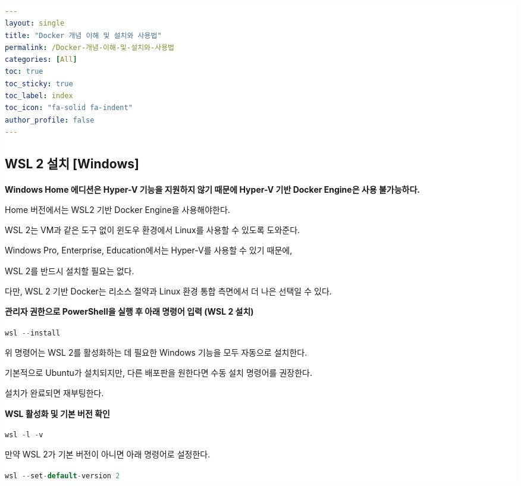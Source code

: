 ```yaml
---
layout: single
title: "Docker 개념 이해 및 설치와 사용법"
permalink: /Docker-개념-이해-및-설치와-사용법
categories: [All]
toc: true
toc_sticky: true
toc_label: index
toc_icon: "fa-solid fa-indent"
author_profile: false
---
```


## WSL 2 설치 [Windows]

**Windows Home 에디션은 Hyper-V 기능을 지원하지 않기 때문에 Hyper-V 기반 Docker Engine은 사용 불가능하다.**

Home 버전에서는 WSL2 기반 Docker Engine을 사용해야한다.

<div class="cl3"></div>

WSL 2는 VM과 같은 도구 없이 윈도우 환경에서 Linux를 사용할 수 있도록 도와준다.

Windows Pro, Enterprise, Education에서는 Hyper-V를 사용할 수 있기 때문에,

WSL 2를 반드시 설치할 필요는 없다.

<div class="cl3"></div>

다만, WSL 2 기반 Docker는 리소스 절약과 Linux 환경 통합 측면에서 더 나은 선택일 수 있다.

<div class="cl3"></div>

**관리자 권한으로 PowerShell을 실행 후 아래 명령어 입력 (WSL 2 설치)**

```java
wsl --install
```

위 명령어는 WSL 2를 활성화하는 데 필요한 Windows 기능을 모두 자동으로 설치한다.

기본적으로 Ubuntu가 설치되지만, 다른 배포판을 원한다면 수동 설치 명령어를 권장한다.

설치가 완료되면 재부팅한다.

<div class="cl3"></div>

**WSL 활성화 및 기본 버전 확인**

```java
wsl -l -v
```

<div class="cl3"></div>

만약 WSL 2가 기본 버전이 아니면 아래 명령어로 설정한다.

```java
wsl --set-default-version 2
```
